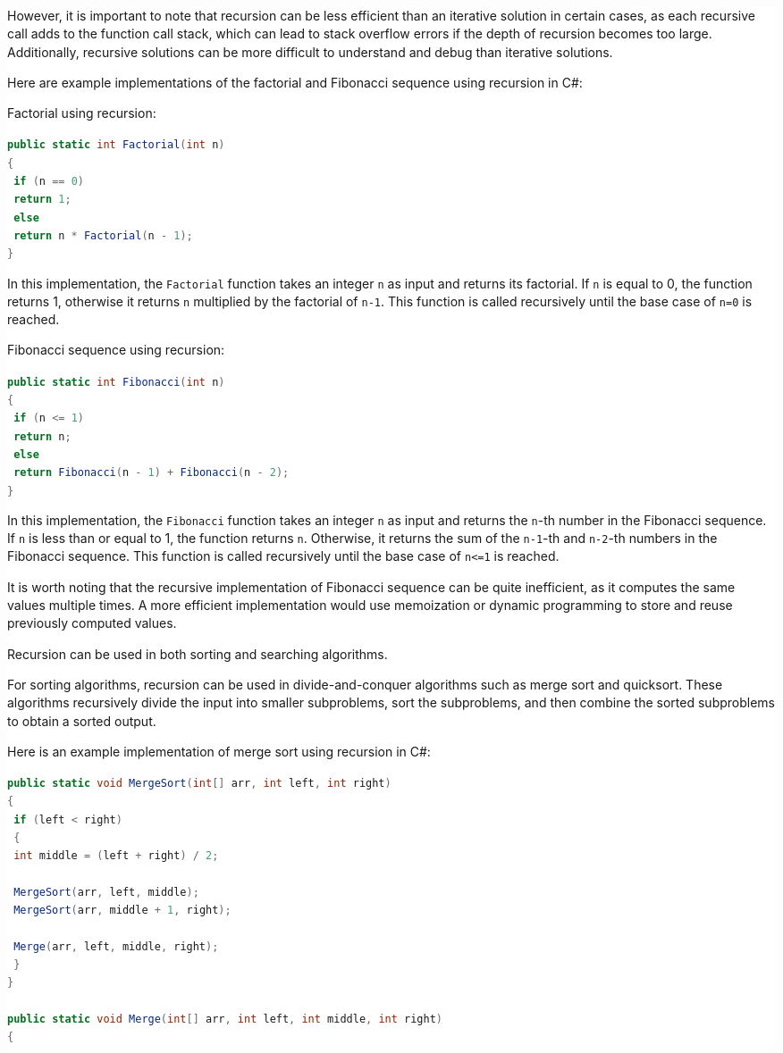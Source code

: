 However, it is important to note that recursion can be less efficient than an iterative solution in certain cases, as each recursive call adds to the function call stack, which can lead to stack overflow errors if the depth of recursion becomes too large. Additionally, recursive solutions can be more difficult to understand and debug than iterative solutions.


Here are example implementations of the factorial and Fibonacci sequence using recursion in C#:

Factorial using recursion:


```csharp
public static int Factorial(int n)
{
 if (n == 0)
 return 1;
 else
 return n * Factorial(n - 1);
}
```
In this implementation, the `Factorial` function takes an integer `n` as input and returns its factorial. If `n` is equal to 0, the function returns 1, otherwise it returns `n` multiplied by the factorial of `n-1`. This function is called recursively until the base case of `n=0` is reached.

Fibonacci sequence using recursion:


```csharp
public static int Fibonacci(int n)
{
 if (n <= 1)
 return n;
 else
 return Fibonacci(n - 1) + Fibonacci(n - 2);
}
```
In this implementation, the `Fibonacci` function takes an integer `n` as input and returns the `n`-th number in the Fibonacci sequence. If `n` is less than or equal to 1, the function returns `n`. Otherwise, it returns the sum of the `n-1`-th and `n-2`-th numbers in the Fibonacci sequence. This function is called recursively until the base case of `n<=1` is reached.

It is worth noting that the recursive implementation of Fibonacci sequence can be quite inefficient, as it computes the same values multiple times. A more efficient implementation would use memoization or dynamic programming to store and reuse previously computed values.


Recursion can be used in both sorting and searching algorithms.

For sorting algorithms, recursion can be used in divide-and-conquer algorithms such as merge sort and quicksort. These algorithms recursively divide the input into smaller subproblems, sort the subproblems, and then combine the sorted subproblems to obtain a sorted output.

Here is an example implementation of merge sort using recursion in C#:


```csharp
public static void MergeSort(int[] arr, int left, int right)
{
 if (left < right)
 {
 int middle = (left + right) / 2;

 MergeSort(arr, left, middle);
 MergeSort(arr, middle + 1, right);

 Merge(arr, left, middle, right);
 }
}

public static void Merge(int[] arr, int left, int middle, int right)
{
```